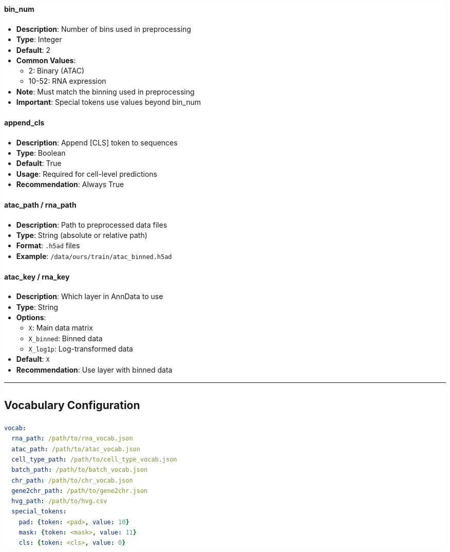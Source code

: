 #### bin_num
- **Description**: Number of bins used in preprocessing
- **Type**: Integer
- **Default**: 2
- **Common Values**:
  - 2: Binary (ATAC)
  - 10-52: RNA expression
- **Note**: Must match the binning used in preprocessing
- **Important**: Special tokens use values beyond bin_num

#### append_cls
- **Description**: Append [CLS] token to sequences
- **Type**: Boolean
- **Default**: True
- **Usage**: Required for cell-level predictions
- **Recommendation**: Always True

#### atac_path / rna_path
- **Description**: Path to preprocessed data files
- **Type**: String (absolute or relative path)
- **Format**: `.h5ad` files
- **Example**: `/data/ours/train/atac_binned.h5ad`

#### atac_key / rna_key
- **Description**: Which layer in AnnData to use
- **Type**: String
- **Options**:
  - `X`: Main data matrix
  - `X_binned`: Binned data
  - `X_log1p`: Log-transformed data
- **Default**: `X`
- **Recommendation**: Use layer with binned data

---

## Vocabulary Configuration

```yaml
vocab:
  rna_path: /path/to/rna_vocab.json
  atac_path: /path/to/atac_vocab.json
  cell_type_path: /path/to/cell_type_vocab.json
  batch_path: /path/to/batch_vocab.json
  chr_path: /path/to/chr_vocab.json
  gene2chr_path: /path/to/gene2chr.json
  hvg_path: /path/to/hvg.csv
  special_tokens:
    pad: {token: <pad>, value: 10}
    mask: {token: <mask>, value: 11}
    cls: {token: <cls>, value: 0}
```
